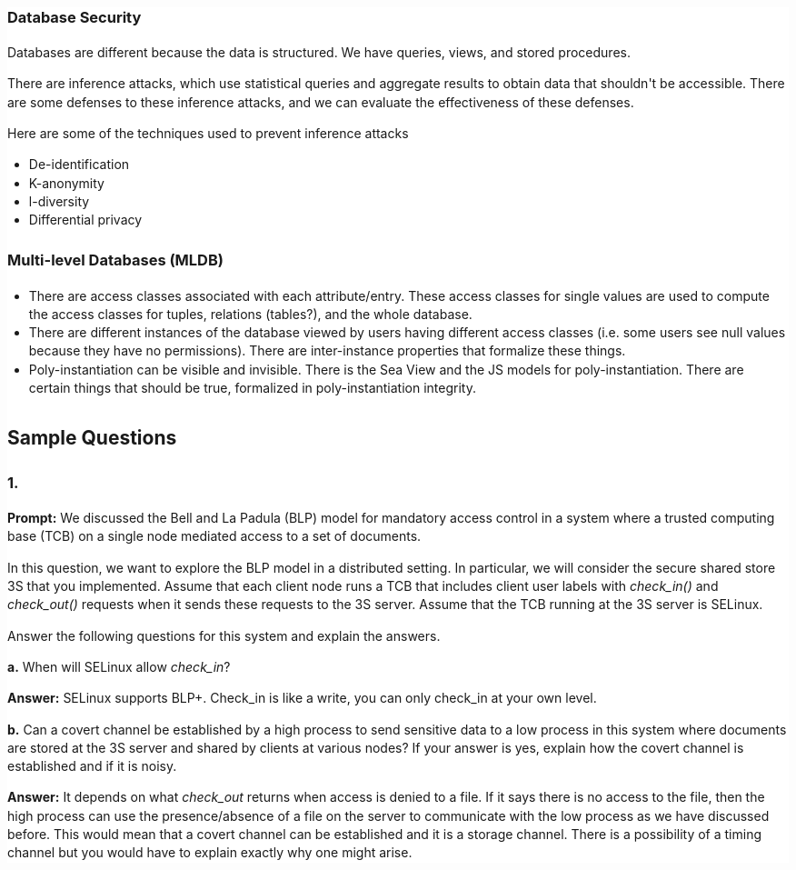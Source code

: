 ### Database Security

Databases are different because the data is structured. We have queries, views, and stored procedures.

There are inference attacks, which use statistical queries and aggregate results to obtain data that shouldn't be accessible. There are some defenses to these inference attacks, and we can evaluate the effectiveness of these defenses.

Here are some of the techniques used to prevent inference attacks

* De-identification
* K-anonymity
* l-diversity
* Differential privacy

### Multi-level Databases (MLDB)

* There are access classes associated with each attribute/entry. These access classes for single values are used to compute the access classes for tuples, relations (tables?), and the whole database.
* There are different instances of the database viewed by users having different access classes (i.e. some users see null values because they have no permissions). There are inter-instance properties that formalize these things.
* Poly-instantiation can be visible and invisible. There is the Sea View and the JS models for poly-instantiation. There are certain things that should be true, formalized in poly-instantiation integrity.

## Sample Questions

### 1.

**Prompt:** We discussed the Bell and La Padula (BLP) model for mandatory access control in a system where a trusted computing base (TCB) on a single node mediated access to a set of documents.

In this question, we want to explore the BLP model in a distributed setting. In particular, we will consider the secure shared store 3S that you implemented. Assume that each client node runs a TCB that includes client user labels with *check_in()* and *check_out()* requests when it sends these requests to the 3S server. Assume that the TCB running at the 3S server is SELinux. 

Answer the following questions for this system and explain the answers.

**a.** When will SELinux allow *check_in*?

**Answer:** SELinux supports BLP+. Check_in is like a write, you can only check_in at your own level.

**b.** Can a covert channel be established by a high process to send sensitive data to a low process in this system where documents are stored at the 3S server and shared by clients at various nodes? If your answer is yes, explain how the covert channel is established and if it is noisy.

**Answer:** It depends on what *check_out* returns when access is denied to a file. If it says there is no access to the file, then the high process can use the presence/absence of a file on the server to communicate with the low process as we have discussed before. This would mean that a covert channel can be established and it is a storage channel. There is a possibility of a timing channel but you would have to explain exactly why one might arise.
